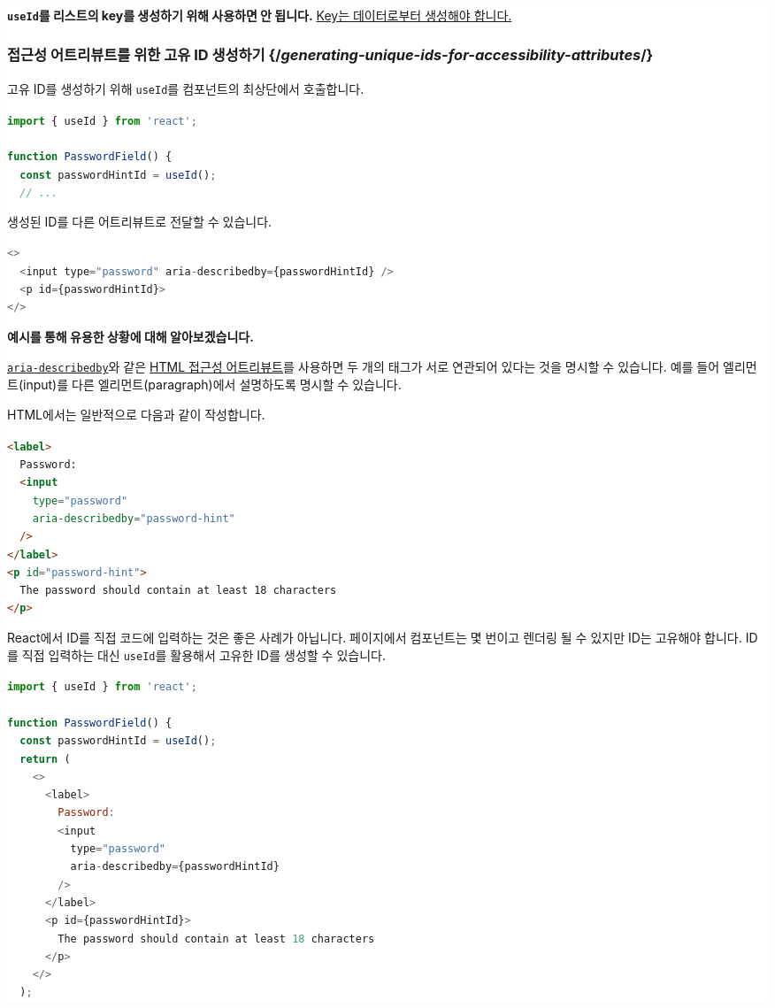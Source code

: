 **`useId`를 리스트의 key를 생성하기 위해 사용하면 안 됩니다.** [Key는 데이터로부터 생성해야 합니다.](/learn/rendering-lists#where-to-get-your-key)

</Pitfall>

### 접근성 어트리뷰트를 위한 고유 ID 생성하기 {/*generating-unique-ids-for-accessibility-attributes*/}

고유 ID를 생성하기 위해 `useId`를 컴포넌트의 최상단에서 호출합니다.

```js [[1, 4, "passwordHintId"]]
import { useId } from 'react';

function PasswordField() {
  const passwordHintId = useId();
  // ...
```

<CodeStep step={1}>생성된 ID</CodeStep>를 다른 어트리뷰트로 전달할 수 있습니다.

```js [[1, 2, "passwordHintId"], [1, 3, "passwordHintId"]]
<>
  <input type="password" aria-describedby={passwordHintId} />
  <p id={passwordHintId}>
</>
```

**예시를 통해 유용한 상황에 대해 알아보겠습니다.**

[`aria-describedby`](https://developer.mozilla.org/en-US/docs/Web/Accessibility/ARIA/Attributes/aria-describedby)와 같은 [HTML 접근성 어트리뷰트](https://developer.mozilla.org/ko/docs/Web/Accessibility/ARIA)를 사용하면 두 개의 태그가 서로 연관되어 있다는 것을 명시할 수 있습니다. 예를 들어 엘리먼트(input)를 다른 엘리먼트(paragraph)에서 설명하도록 명시할 수 있습니다.

HTML에서는 일반적으로 다음과 같이 작성합니다.

```html {5,8}
<label>
  Password:
  <input
    type="password"
    aria-describedby="password-hint"
  />
</label>
<p id="password-hint">
  The password should contain at least 18 characters
</p>
```

React에서 ID를 직접 코드에 입력하는 것은 좋은 사례가 아닙니다. 페이지에서 컴포넌트는 몇 번이고 렌더링 될 수 있지만 ID는 고유해야 합니다. ID를 직접 입력하는 대신 `useId`를 활용해서 고유한 ID를 생성할 수 있습니다.

```js {4,11,14}
import { useId } from 'react';

function PasswordField() {
  const passwordHintId = useId();
  return (
    <>
      <label>
        Password:
        <input
          type="password"
          aria-describedby={passwordHintId}
        />
      </label>
      <p id={passwordHintId}>
        The password should contain at least 18 characters
      </p>
    </>
  );
```